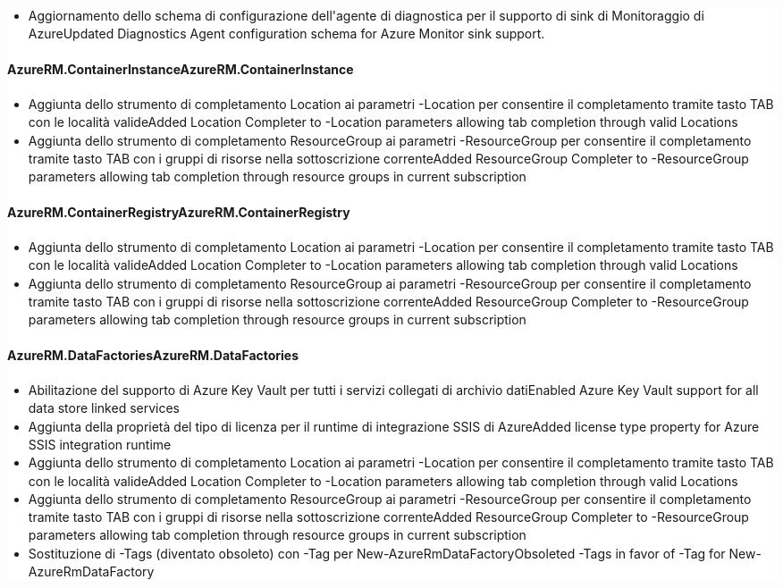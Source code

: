 * <span data-ttu-id="e08b8-194">Aggiornamento dello schema di configurazione dell'agente di diagnostica per il supporto di sink di Monitoraggio di Azure</span><span class="sxs-lookup"><span data-stu-id="e08b8-194">Updated Diagnostics Agent configuration schema for Azure Monitor sink support.</span></span>

#### <a name="azurermcontainerinstance"></a><span data-ttu-id="e08b8-195">AzureRM.ContainerInstance</span><span class="sxs-lookup"><span data-stu-id="e08b8-195">AzureRM.ContainerInstance</span></span>
* <span data-ttu-id="e08b8-196">Aggiunta dello strumento di completamento Location ai parametri -Location per consentire il completamento tramite tasto TAB con le località valide</span><span class="sxs-lookup"><span data-stu-id="e08b8-196">Added Location Completer to -Location parameters allowing tab completion through valid Locations</span></span>
* <span data-ttu-id="e08b8-197">Aggiunta dello strumento di completamento ResourceGroup ai parametri -ResourceGroup per consentire il completamento tramite tasto TAB con i gruppi di risorse nella sottoscrizione corrente</span><span class="sxs-lookup"><span data-stu-id="e08b8-197">Added ResourceGroup Completer to -ResourceGroup parameters allowing tab completion through resource groups in current subscription</span></span>

#### <a name="azurermcontainerregistry"></a><span data-ttu-id="e08b8-198">AzureRM.ContainerRegistry</span><span class="sxs-lookup"><span data-stu-id="e08b8-198">AzureRM.ContainerRegistry</span></span>
* <span data-ttu-id="e08b8-199">Aggiunta dello strumento di completamento Location ai parametri -Location per consentire il completamento tramite tasto TAB con le località valide</span><span class="sxs-lookup"><span data-stu-id="e08b8-199">Added Location Completer to -Location parameters allowing tab completion through valid Locations</span></span>
* <span data-ttu-id="e08b8-200">Aggiunta dello strumento di completamento ResourceGroup ai parametri -ResourceGroup per consentire il completamento tramite tasto TAB con i gruppi di risorse nella sottoscrizione corrente</span><span class="sxs-lookup"><span data-stu-id="e08b8-200">Added ResourceGroup Completer to -ResourceGroup parameters allowing tab completion through resource groups in current subscription</span></span>

#### <a name="azurermdatafactories"></a><span data-ttu-id="e08b8-201">AzureRM.DataFactories</span><span class="sxs-lookup"><span data-stu-id="e08b8-201">AzureRM.DataFactories</span></span>
* <span data-ttu-id="e08b8-202">Abilitazione del supporto di Azure Key Vault per tutti i servizi collegati di archivio dati</span><span class="sxs-lookup"><span data-stu-id="e08b8-202">Enabled Azure Key Vault support for all data store linked services</span></span>
* <span data-ttu-id="e08b8-203">Aggiunta della proprietà del tipo di licenza per il runtime di integrazione SSIS di Azure</span><span class="sxs-lookup"><span data-stu-id="e08b8-203">Added license type property for Azure SSIS integration runtime</span></span>
* <span data-ttu-id="e08b8-204">Aggiunta dello strumento di completamento Location ai parametri -Location per consentire il completamento tramite tasto TAB con le località valide</span><span class="sxs-lookup"><span data-stu-id="e08b8-204">Added Location Completer to -Location parameters allowing tab completion through valid Locations</span></span>
* <span data-ttu-id="e08b8-205">Aggiunta dello strumento di completamento ResourceGroup ai parametri -ResourceGroup per consentire il completamento tramite tasto TAB con i gruppi di risorse nella sottoscrizione corrente</span><span class="sxs-lookup"><span data-stu-id="e08b8-205">Added ResourceGroup Completer to -ResourceGroup parameters allowing tab completion through resource groups in current subscription</span></span>
* <span data-ttu-id="e08b8-206">Sostituzione di -Tags (diventato obsoleto) con -Tag per New-AzureRmDataFactory</span><span class="sxs-lookup"><span data-stu-id="e08b8-206">Obsoleted -Tags in favor of -Tag for New-AzureRmDataFactory</span></span>
